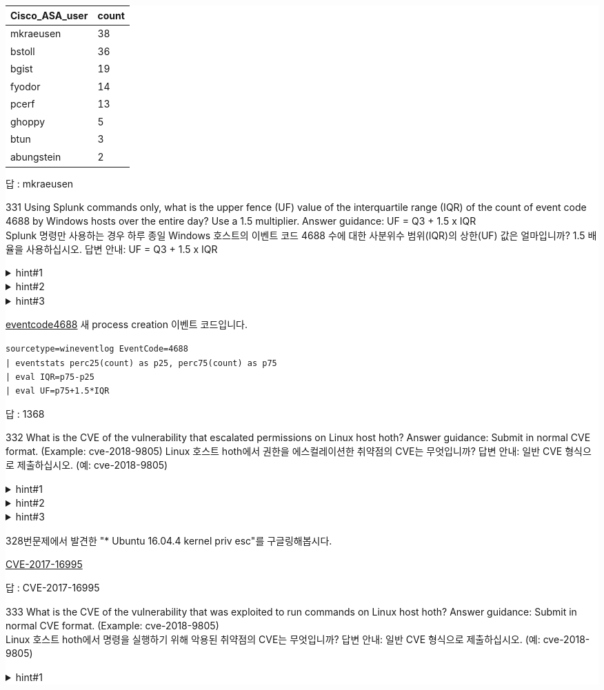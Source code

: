 |Cisco_ASA_user|count|
|---|---|
|mkraeusen|38|
|bstoll|36|
|bgist|19|
|fyodor|14|
|pcerf|13|
|ghoppy|5|
|btun|3|
|abungstein|2|

답 : mkraeusen

331	Using Splunk commands only, what is the upper fence (UF) value of the interquartile range (IQR) of the count of event code 4688 by Windows hosts over the entire day? Use a 1.5 multiplier. Answer guidance: UF = Q3 + 1.5 x IQR  
Splunk 명령만 사용하는 경우 하루 종일 Windows 호스트의 이벤트 코드 4688 수에 대한 사분위수 범위(IQR)의 상한(UF) 값은 얼마입니까? 1.5 배율을 사용하십시오. 답변 안내: UF = Q3 + 1.5 x IQR
<details><summary>hint#1</summary></details>
<details><summary>hint#2</summary></details>
<details><summary>hint#3</summary></details>

[eventcode4688](https://www.ultimatewindowssecurity.com/securitylog/encyclopedia/event.aspx?eventID=4688)
새 process creation 이벤트 코드입니다.

```
sourcetype=wineventlog EventCode=4688
| eventstats perc25(count) as p25, perc75(count) as p75
| eval IQR=p75-p25
| eval UF=p75+1.5*IQR
```

답 : 1368

332	What is the CVE of the vulnerability that escalated permissions on Linux host hoth? Answer guidance: Submit in normal CVE format. (Example: cve-2018-9805)
Linux 호스트 hoth에서 권한을 에스컬레이션한 취약점의 CVE는 무엇입니까? 답변 안내: 일반 CVE 형식으로 제출하십시오. (예: cve-2018-9805)
<details><summary>hint#1</summary></details>
<details><summary>hint#2</summary></details>
<details><summary>hint#3</summary></details>

328번문제에서 발견한 "* Ubuntu 16.04.4 kernel priv esc"를 구글링해봅시다.

[CVE-2017-16995](https://www.exploit-db.com/exploits/44298)

답 : CVE-2017-16995

333	What is the CVE of the vulnerability that was exploited to run commands on Linux host hoth? Answer guidance: Submit in normal CVE format. (Example: cve-2018-9805)  
Linux 호스트 hoth에서 명령을 실행하기 위해 악용된 취약점의 CVE는 무엇입니까? 답변 안내: 일반 CVE 형식으로 제출하십시오. (예: cve-2018-9805)
<details><summary>hint#1</summary></details>